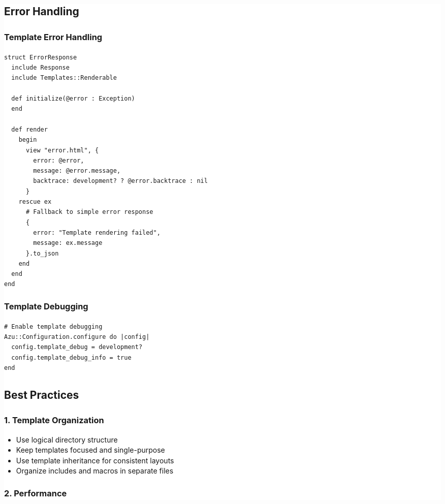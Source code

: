 ## Error Handling

### Template Error Handling

```crystal
struct ErrorResponse
  include Response
  include Templates::Renderable

  def initialize(@error : Exception)
  end

  def render
    begin
      view "error.html", {
        error: @error,
        message: @error.message,
        backtrace: development? ? @error.backtrace : nil
      }
    rescue ex
      # Fallback to simple error response
      {
        error: "Template rendering failed",
        message: ex.message
      }.to_json
    end
  end
end
```

### Template Debugging

```crystal
# Enable template debugging
Azu::Configuration.configure do |config|
  config.template_debug = development?
  config.template_debug_info = true
end
```

## Best Practices

### 1. **Template Organization**

- Use logical directory structure
- Keep templates focused and single-purpose
- Use template inheritance for consistent layouts
- Organize includes and macros in separate files

### 2. **Performance**
